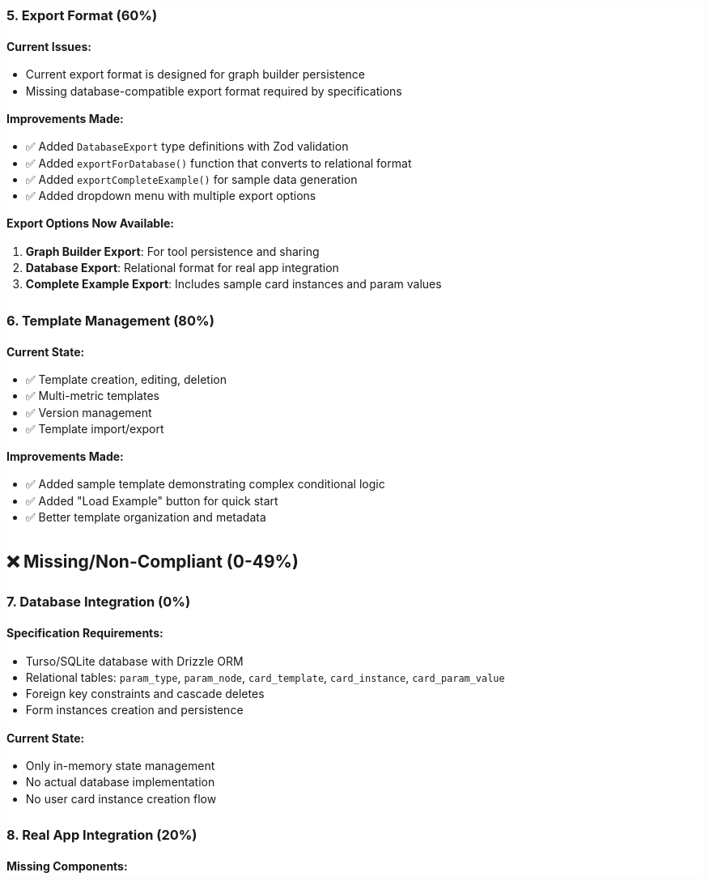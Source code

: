 ### 5. Export Format (60%)

**Current Issues:**

- Current export format is designed for graph builder persistence
- Missing database-compatible export format required by specifications

**Improvements Made:**

- ✅ Added `DatabaseExport` type definitions with Zod validation
- ✅ Added `exportForDatabase()` function that converts to relational format
- ✅ Added `exportCompleteExample()` for sample data generation
- ✅ Added dropdown menu with multiple export options

**Export Options Now Available:**

1. **Graph Builder Export**: For tool persistence and sharing
2. **Database Export**: Relational format for real app integration
3. **Complete Example Export**: Includes sample card instances and param values

### 6. Template Management (80%)

**Current State:**

- ✅ Template creation, editing, deletion
- ✅ Multi-metric templates
- ✅ Version management
- ✅ Template import/export

**Improvements Made:**

- ✅ Added sample template demonstrating complex conditional logic
- ✅ Added "Load Example" button for quick start
- ✅ Better template organization and metadata

## ❌ **Missing/Non-Compliant (0-49%)**

### 7. Database Integration (0%)

**Specification Requirements:**

- Turso/SQLite database with Drizzle ORM
- Relational tables: `param_type`, `param_node`, `card_template`, `card_instance`, `card_param_value`
- Foreign key constraints and cascade deletes
- Form instances creation and persistence

**Current State:**

- Only in-memory state management
- No actual database implementation
- No user card instance creation flow

### 8. Real App Integration (20%)

**Missing Components:**
